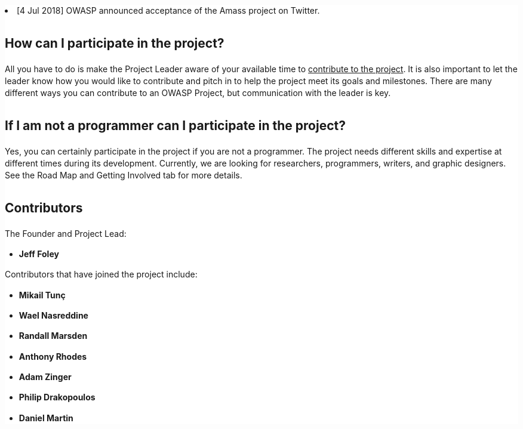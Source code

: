 <li>[4 Jul 2018] OWASP announced acceptance of the Amass project on Twitter.</li>
</ul></td>
</tr>
</tbody>
</table>

## How can I participate in the project?

All you have to do is make the Project Leader aware of your available
time to [contribute to the
project](https://github.com/OWASP/Amass/blob/master/CONTRIBUTING.md). It
is also important to let the leader know how you would like to
contribute and pitch in to help the project meet its goals and
milestones. There are many different ways you can contribute to an OWASP
Project, but communication with the leader is key.

## If I am not a programmer can I participate in the project?

Yes, you can certainly participate in the project if you are not a
programmer. The project needs different skills and expertise at
different times during its development. Currently, we are looking for
researchers, programmers, writers, and graphic designers. See the Road
Map and Getting Involved tab for more details.

## Contributors

The Founder and Project Lead:

  - **Jeff Foley**

Contributors that have joined the project include:

  - **Mikail Tunç**



  - **Wael Nasreddine**



  - **Randall Marsden**



  - **Anthony Rhodes**



  - **Adam Zinger**



  - **Philip Drakopoulos**



  - **Daniel Martin**


